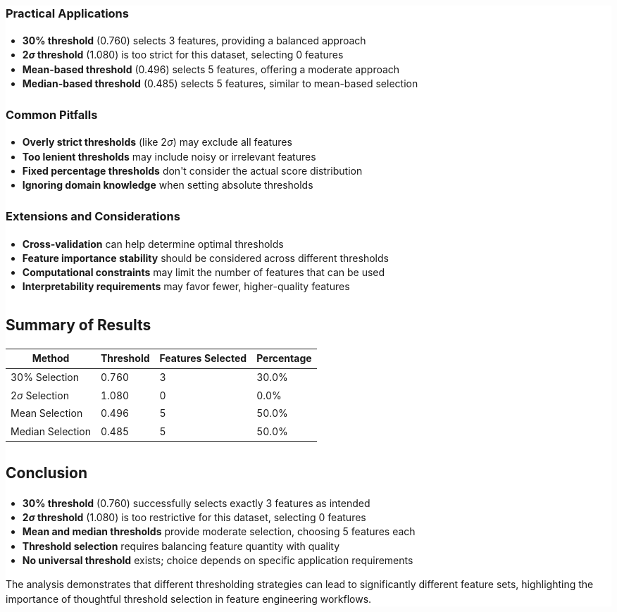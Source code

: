 ### Practical Applications
- **30% threshold** ($0.760$) selects 3 features, providing a balanced approach
- **2$\sigma$ threshold** ($1.080$) is too strict for this dataset, selecting 0 features
- **Mean-based threshold** ($0.496$) selects 5 features, offering a moderate approach
- **Median-based threshold** ($0.485$) selects 5 features, similar to mean-based selection

### Common Pitfalls
- **Overly strict thresholds** (like 2$\sigma$) may exclude all features
- **Too lenient thresholds** may include noisy or irrelevant features
- **Fixed percentage thresholds** don't consider the actual score distribution
- **Ignoring domain knowledge** when setting absolute thresholds

### Extensions and Considerations
- **Cross-validation** can help determine optimal thresholds
- **Feature importance stability** should be considered across different thresholds
- **Computational constraints** may limit the number of features that can be used
- **Interpretability requirements** may favor fewer, higher-quality features

## Summary of Results

| Method | Threshold | Features Selected | Percentage |
|--------|-----------|-------------------|------------|
| 30% Selection | 0.760 | 3 | 30.0% |
| 2$\sigma$ Selection | 1.080 | 0 | 0.0% |
| Mean Selection | 0.496 | 5 | 50.0% |
| Median Selection | 0.485 | 5 | 50.0% |

## Conclusion
- **30% threshold** ($0.760$) successfully selects exactly 3 features as intended
- **2$\sigma$ threshold** ($1.080$) is too restrictive for this dataset, selecting 0 features
- **Mean and median thresholds** provide moderate selection, choosing 5 features each
- **Threshold selection** requires balancing feature quantity with quality
- **No universal threshold** exists; choice depends on specific application requirements

The analysis demonstrates that different thresholding strategies can lead to significantly different feature sets, highlighting the importance of thoughtful threshold selection in feature engineering workflows.
